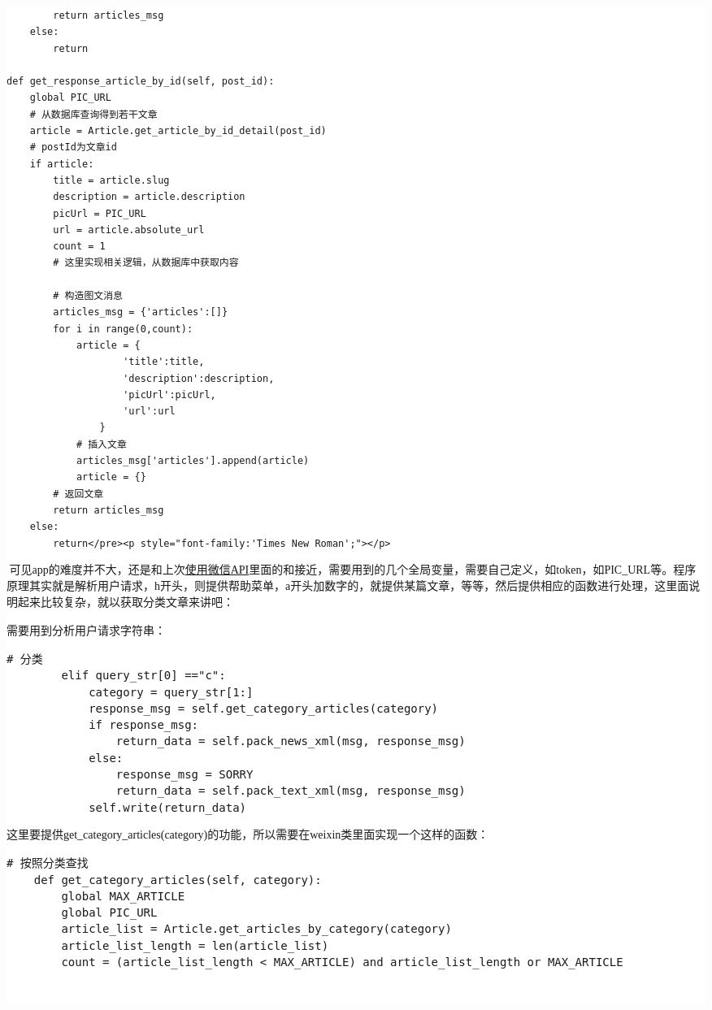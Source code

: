             return articles_msg
        else:
            return
                                          
    def get_response_article_by_id(self, post_id):
        global PIC_URL
        # 从数据库查询得到若干文章
        article = Article.get_article_by_id_detail(post_id)
        # postId为文章id
        if article:
            title = article.slug
            description = article.description
            picUrl = PIC_URL
            url = article.absolute_url
            count = 1
            # 这里实现相关逻辑，从数据库中获取内容
                                                  
            # 构造图文消息
            articles_msg = {'articles':[]}
            for i in range(0,count):
                article = {
                        'title':title,
                        'description':description,
                        'picUrl':picUrl,
                        'url':url
                    }
                # 插入文章
                articles_msg['articles'].append(article)
                article = {}
            # 返回文章
            return articles_msg
        else:
            return</pre><p style="font-family:'Times New Roman';"></p>
<p style="font-family:'Times New Roman';">&nbsp;可见app的难度并不大，还是和上次<a href="/?post=109" target="_blank">使用微信API</a>里面的和接近，需要用到的几个全局变量，需要自己定义，如token，如PIC_URL等。程序原理其实就是解析用户请求，h开头，则提供帮助菜单，a开头加数字的，就提供某篇文章，等等，然后提供相应的函数进行处理，这里面说明起来比较复杂，就以获取分类文章来讲吧：</p>
<p style="font-family:'Times New Roman';">需要用到分析用户请求字符串：</p>
<pre class="brush:python;toolbar:false;"># 分类
        elif query_str[0] =="c":
            category = query_str[1:]
            response_msg = self.get_category_articles(category)
            if response_msg:
                return_data = self.pack_news_xml(msg, response_msg)
            else:
                response_msg = SORRY
                return_data = self.pack_text_xml(msg, response_msg)
            self.write(return_data)</pre><p style="font-family:'Times New Roman';">这里要提供get_category_articles(category)的功能，所以需要在weixin类里面实现一个这样的函数：</p>
<pre class="brush:python;toolbar:false;"># 按照分类查找
    def get_category_articles(self, category):
        global MAX_ARTICLE
        global PIC_URL
        article_list = Article.get_articles_by_category(category)
        article_list_length = len(article_list)
        count = (article_list_length &lt; MAX_ARTICLE) and article_list_length or MAX_ARTICLE